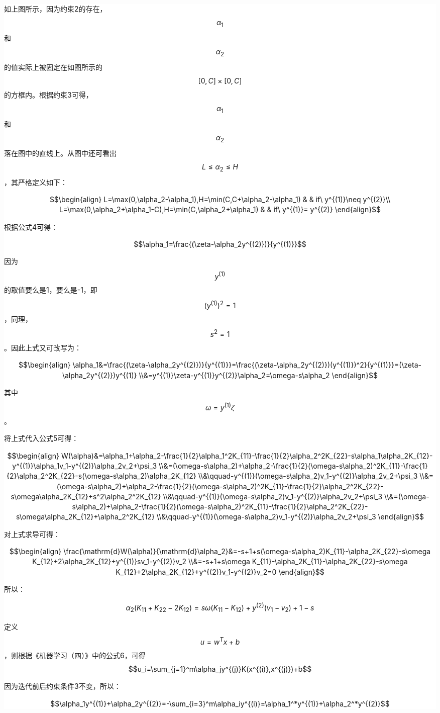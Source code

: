 如上图所示，因为约束2的存在，$$\alpha_1$$和$$\alpha_2$$的值实际上被固定在如图所示的$$[0,C]\times[0,C]$$的方框内。根据约束3可得，$$\alpha_1$$和$$\alpha_2$$落在图中的直线上。从图中还可看出$$L\le \alpha_2\le H$$，其严格定义如下：

$$\begin{align}
L=\max(0,\alpha_2-\alpha_1),H=\min(C,C+\alpha_2-\alpha_1) & & if\ y^{(1)}\neq y^{(2)}\\
L=\max(0,\alpha_2+\alpha_1-C),H=\min(C,\alpha_2+\alpha_1) & & if\ y^{(1)}= y^{(2)}
\end{align}$$

根据公式4可得：

$$\alpha_1=\frac{(\zeta-\alpha_2y^{(2)})}{y^{(1)}}$$

因为$$y^{(1)}$$的取值要么是1，要么是-1，即$$(y^{(1)})^2=1$$，同理，$$s^2=1$$。因此上式又可改写为：

$$\begin{align}
\alpha_1&=\frac{(\zeta-\alpha_2y^{(2)})}{y^{(1)}}=\frac{(\zeta-\alpha_2y^{(2)})(y^{(1)})^2}{y^{(1)}}=(\zeta-\alpha_2y^{(2)})y^{(1)}
\\&=y^{(1)}\zeta-y^{(1)}y^{(2)}\alpha_2=\omega-s\alpha_2
\end{align}$$

其中$$\omega=y^{(1)}\zeta$$。

将上式代入公式5可得：

$$\begin{align}
W(\alpha)&=\alpha_1+\alpha_2-\frac{1}{2}\alpha_1^2K_{11}-\frac{1}{2}\alpha_2^2K_{22}-s\alpha_1\alpha_2K_{12}-y^{(1)}\alpha_1v_1-y^{(2)}\alpha_2v_2+\psi_3
\\&=(\omega-s\alpha_2)+\alpha_2-\frac{1}{2}(\omega-s\alpha_2)^2K_{11}-\frac{1}{2}\alpha_2^2K_{22}-s(\omega-s\alpha_2)\alpha_2K_{12}
\\&\qquad-y^{(1)}(\omega-s\alpha_2)v_1-y^{(2)}\alpha_2v_2+\psi_3
\\&=(\omega-s\alpha_2)+\alpha_2-\frac{1}{2}(\omega-s\alpha_2)^2K_{11}-\frac{1}{2}\alpha_2^2K_{22}-s\omega\alpha_2K_{12}+s^2\alpha_2^2K_{12}
\\&\qquad-y^{(1)}(\omega-s\alpha_2)v_1-y^{(2)}\alpha_2v_2+\psi_3
\\&=(\omega-s\alpha_2)+\alpha_2-\frac{1}{2}(\omega-s\alpha_2)^2K_{11}-\frac{1}{2}\alpha_2^2K_{22}-s\omega\alpha_2K_{12}+\alpha_2^2K_{12}
\\&\qquad-y^{(1)}(\omega-s\alpha_2)v_1-y^{(2)}\alpha_2v_2+\psi_3
\end{align}$$

对上式求导可得：

$$\begin{align}
\frac{\mathrm{d}W(\alpha)}{\mathrm{d}\alpha_2}&=-s+1+s(\omega-s\alpha_2)K_{11}-\alpha_2K_{22}-s\omega K_{12}+2\alpha_2K_{12}+y^{(1)}sv_1-y^{(2)}v_2
\\&=-s+1+s\omega K_{11}-\alpha_2K_{11}-\alpha_2K_{22}-s\omega K_{12}+2\alpha_2K_{12}+y^{(2)}v_1-y^{(2)}v_2=0
\end{align}$$

所以：

$$\alpha_2(K_{11}+K_{22}-2K_{12})=s\omega(K_{11}-K_{12})+y^{(2)}(v_1-v_2)+1-s \tag{6}$$

定义$$u=w^Tx+b$$，则根据《机器学习（四）》中的公式6，可得$$u_i=\sum_{j=1}^m\alpha_jy^{(j)}K(x^{(i)},x^{(j)})+b$$

因为迭代前后约束条件3不变，所以：

$$\alpha_1y^{(1)}+\alpha_2y^{(2)}=-\sum_{i=3}^m\alpha_iy^{(i)}=\alpha_1^*y^{(1)}+\alpha_2^*y^{(2)}$$
